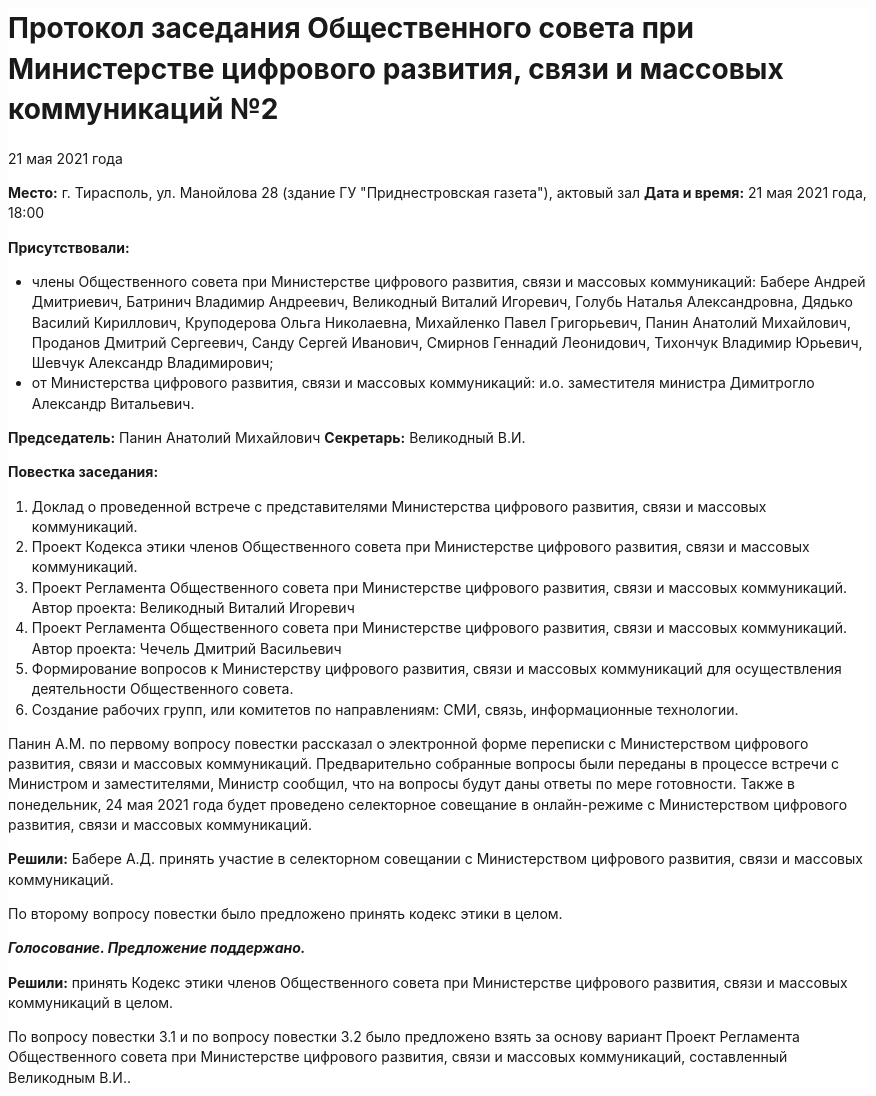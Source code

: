# Протокол заседания Общественного совета при Министерстве цифрового развития, связи и массовых коммуникаций №2

21 мая 2021 года

**Место:** г. Тирасполь, ул. Манойлова 28 (здание ГУ "Приднестровская газета"), актовый зал
**Дата и время:** 21 мая 2021 года, 18:00

**Присутствовали:**

- члены Общественного совета при Министерстве цифрового развития, связи и массовых коммуникаций: Бабере Андрей Дмитриевич, Батринич Владимир Андреевич, Великодный Виталий Игоревич, Голубь Наталья Александровна, Дядько Василий Кириллович, Круподерова Ольга Николаевна, Михайленко Павел Григорьевич, Панин Анатолий Михайлович, Проданов Дмитрий Сергеевич, Санду Сергей Иванович, Смирнов Геннадий Леонидович, Тихончук Владимир Юрьевич, Шевчук Александр Владимирович;
- от Министерства цифрового развития, связи и массовых коммуникаций: и.о. заместителя министра Димитрогло Александр Витальевич.

**Председатель:** Панин Анатолий Михайлович
**Секретарь:** Великодный В.И.

**Повестка заседания:**

1. Доклад о проведенной встрече с представителями Министерства цифрового развития, связи и массовых коммуникаций.
1. Проект Кодекса этики членов Общественного совета при Министерстве цифрового развития, связи и массовых коммуникаций.
  1. Проект Регламента Общественного совета при Министерстве цифрового развития, связи и массовых коммуникаций.
Автор проекта: Великодный Виталий Игоревич
  1. Проект Регламента Общественного совета при Министерстве цифрового развития, связи и массовых коммуникаций.
Автор проекта: Чечель Дмитрий Васильевич
1. Формирование вопросов к Министерству цифрового развития, связи и массовых коммуникаций для осуществления деятельности Общественного совета.
1. Создание рабочих групп, или комитетов по направлениям: СМИ, связь, информационные технологии.

Панин А.М. по первому вопросу повестки рассказал о электронной форме переписки с Министерством цифрового развития, связи и массовых коммуникаций. Предварительно собранные вопросы были переданы в процессе встречи с Министром и заместителями, Министр сообщил, что на вопросы будут даны ответы по мере готовности. Также в понедельник, 24 мая 2021 года будет проведено селекторное совещание в онлайн-режиме с Министерством цифрового развития, связи и массовых коммуникаций.

**Решили:** Бабере А.Д. принять участие в селекторном совещании с Министерством цифрового развития, связи и массовых коммуникаций.

По второму вопросу повестки было предложено принять кодекс этики в целом.

***Голосование. Предложение поддержано.***

**Решили:** принять Кодекс этики членов Общественного совета при Министерстве цифрового развития, связи и массовых коммуникаций в целом.

По вопросу повестки 3.1 и по вопросу повестки 3.2 было предложено взять за основу вариант Проект Регламента Общественного совета при Министерстве цифрового развития, связи и массовых коммуникаций, составленный Великодным В.И..
